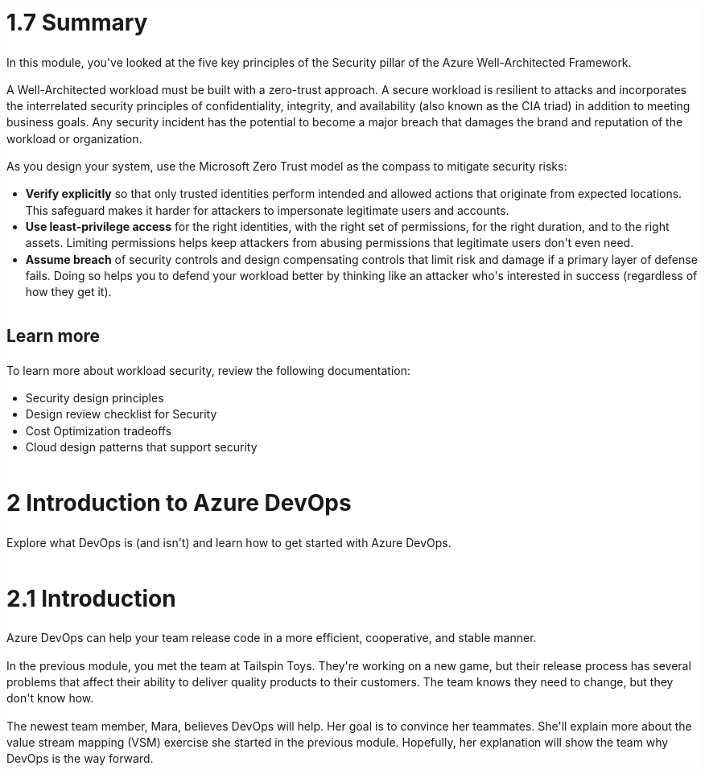 

# 1.7 Summary

In this module, you've looked at the five key principles of the Security pillar of the Azure Well-Architected Framework.

A Well-Architected workload must be built with a zero-trust approach. A secure workload is resilient to attacks and incorporates the interrelated security principles of confidentiality, integrity, and availability (also known as the CIA triad) in addition to meeting business goals. Any security incident has the potential to become a major breach that damages the brand and reputation of the workload or organization.

As you design your system, use the Microsoft Zero Trust model as the compass to mitigate security risks:

* **Verify explicitly** so that only trusted identities perform intended and allowed actions that originate from expected locations. This safeguard makes it harder for attackers to impersonate legitimate users and accounts.
* **Use least-privilege access** for the right identities, with the right set of permissions, for the right duration, and to the right assets. Limiting permissions helps keep attackers from abusing permissions that legitimate users don't even need.
* **Assume breach** of security controls and design compensating controls that limit risk and damage if a primary layer of defense fails. Doing so helps you to defend your workload better by thinking like an attacker who's interested in success (regardless of how they get it).

## Learn more

To learn more about workload security, review the following documentation:

* Security design principles
* Design review checklist for Security
* Cost Optimization tradeoffs
* Cloud design patterns that support security



# 2 Introduction to Azure DevOps

Explore what DevOps is (and isn't) and learn how to get started with Azure DevOps.


# 2.1 Introduction

Azure DevOps can help your team release code in a more efficient, cooperative, and stable manner.

In the previous module, you met the team at Tailspin Toys. They're working on a new game, but their release process has several problems that affect their ability to deliver quality products to their customers. The team knows they need to change, but they don't know how.

The newest team member, Mara, believes DevOps will help. Her goal is to convince her teammates. She'll explain more about the value stream mapping (VSM) exercise she started in the previous module. Hopefully, her explanation will show the team why DevOps is the way forward.
